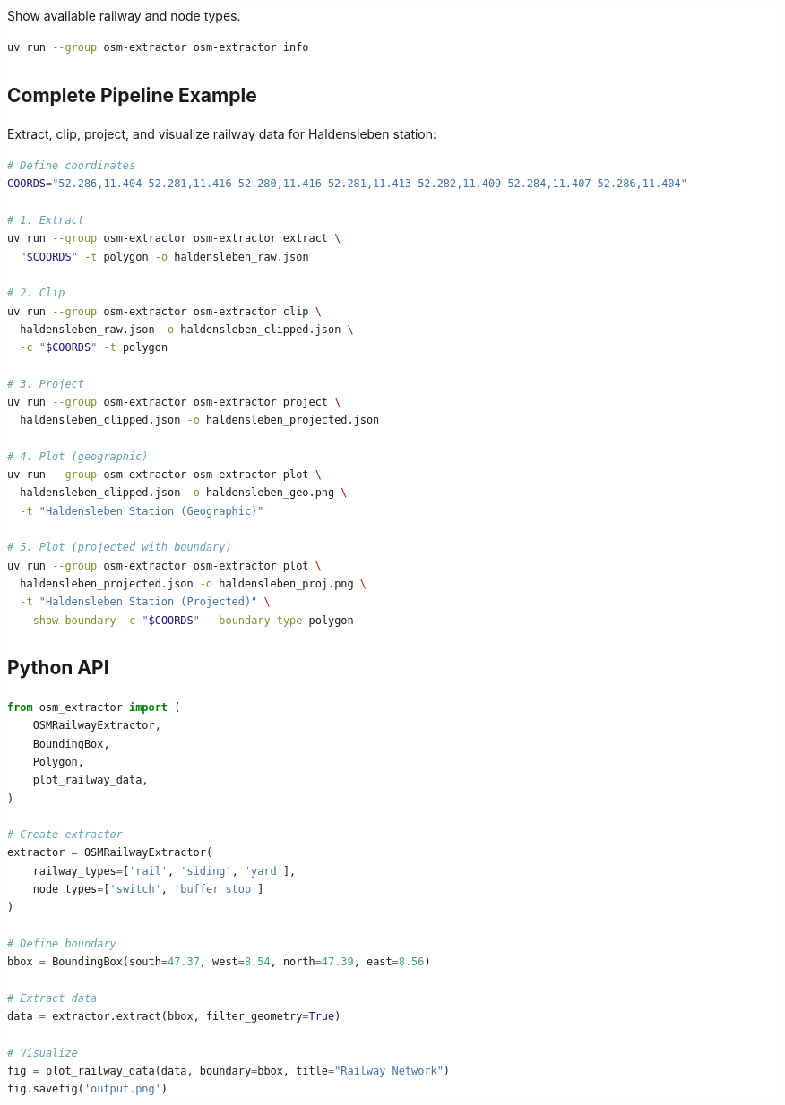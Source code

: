 Show available railway and node types.

```bash
uv run --group osm-extractor osm-extractor info
```

## Complete Pipeline Example

Extract, clip, project, and visualize railway data for Haldensleben station:

```bash
# Define coordinates
COORDS="52.286,11.404 52.281,11.416 52.280,11.416 52.281,11.413 52.282,11.409 52.284,11.407 52.286,11.404"

# 1. Extract
uv run --group osm-extractor osm-extractor extract \
  "$COORDS" -t polygon -o haldensleben_raw.json

# 2. Clip
uv run --group osm-extractor osm-extractor clip \
  haldensleben_raw.json -o haldensleben_clipped.json \
  -c "$COORDS" -t polygon

# 3. Project
uv run --group osm-extractor osm-extractor project \
  haldensleben_clipped.json -o haldensleben_projected.json

# 4. Plot (geographic)
uv run --group osm-extractor osm-extractor plot \
  haldensleben_clipped.json -o haldensleben_geo.png \
  -t "Haldensleben Station (Geographic)"

# 5. Plot (projected with boundary)
uv run --group osm-extractor osm-extractor plot \
  haldensleben_projected.json -o haldensleben_proj.png \
  -t "Haldensleben Station (Projected)" \
  --show-boundary -c "$COORDS" --boundary-type polygon
```

## Python API

```python
from osm_extractor import (
    OSMRailwayExtractor,
    BoundingBox,
    Polygon,
    plot_railway_data,
)

# Create extractor
extractor = OSMRailwayExtractor(
    railway_types=['rail', 'siding', 'yard'],
    node_types=['switch', 'buffer_stop']
)

# Define boundary
bbox = BoundingBox(south=47.37, west=8.54, north=47.39, east=8.56)

# Extract data
data = extractor.extract(bbox, filter_geometry=True)

# Visualize
fig = plot_railway_data(data, boundary=bbox, title="Railway Network")
fig.savefig('output.png')
```